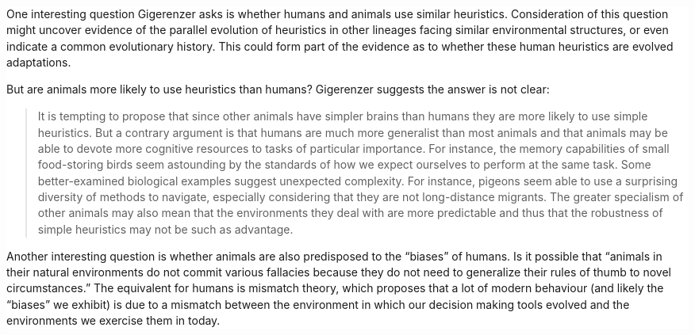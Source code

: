 One interesting question Gigerenzer asks is whether humans and animals use similar heuristics. Consideration of this question might uncover evidence of the parallel evolution of heuristics in other lineages facing similar environmental structures, or even indicate a common evolutionary history. This could form part of the evidence as to whether these human heuristics are evolved adaptations.

But are animals more likely to use heuristics than humans? Gigerenzer suggests the answer is not clear:


<blockquote>It is tempting to propose that since other animals have simpler brains than humans they are more likely to use simple heuristics. But a contrary argument is that humans are much more generalist than most animals and that animals may be able to devote more cognitive resources to tasks of particular importance. For instance, the memory capabilities of small food-storing birds seem astounding by the standards of how we expect ourselves to perform at the same task. Some better-examined biological examples suggest unexpected complexity. For instance, pigeons seem able to use a surprising diversity of methods to navigate, especially considering that they are not long-distance migrants. The greater specialism of other animals may also mean that the environments they deal with are more predictable and thus that the robustness of simple heuristics may not be such as advantage.</blockquote>


Another interesting question is whether animals are also predisposed to the “biases” of humans. Is it possible that “animals in their natural environments do not commit various fallacies because they do not need to generalize their rules of thumb to novel circumstances.” The equivalent for humans is mismatch theory, which proposes that a lot of modern behaviour (and likely the “biases” we exhibit) is due to a mismatch between the environment in which our decision making tools evolved and the environments we exercise them in today.
